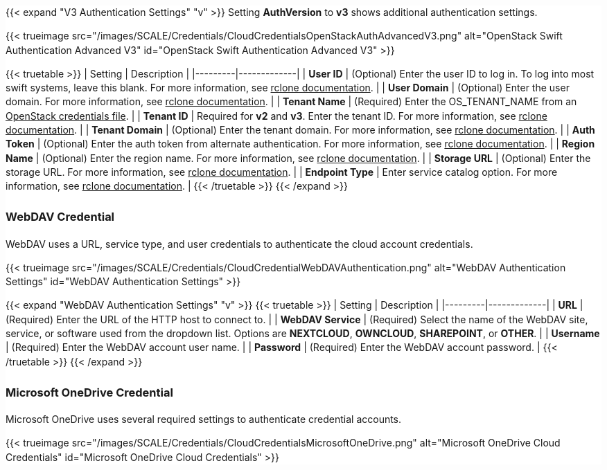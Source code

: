 {{< expand "V3 Authentication Settings" "v" >}}
Setting **AuthVersion** to **v3** shows additional authentication settings.

{{< trueimage src="/images/SCALE/Credentials/CloudCredentialsOpenStackAuthAdvancedV3.png" alt="OpenStack Swift Authentication Advanced V3" id="OpenStack Swift Authentication Advanced V3" >}}

{{< truetable >}}
| Setting | Description |
|---------|-------------|
| **User ID** | (Optional) Enter the user ID to log in. To log into most swift systems, leave this blank. For more information, see [rclone documentation](https://rclone.org/swift/#standard-options). |
| **User Domain** | (Optional) Enter the user domain. For more information, see [rclone documentation](https://rclone.org/swift/#standard-options). |
| **Tenant Name** | (Required) Enter the OS_TENANT_NAME from an [OpenStack credentials file](https://rclone.org/swift/#configuration-from-an-openstack-credentials-file). |
| **Tenant ID** | Required for **v2** and **v3**. Enter the tenant ID. For more information, see [rclone documentation](https://rclone.org/swift/#standard-options). |
| **Tenant Domain** | (Optional) Enter the tenant domain. For more information, see [rclone documentation](https://rclone.org/swift/#standard-options). |
| **Auth Token** | (Optional) Enter the auth token from alternate authentication. For more information, see [rclone documentation](https://rclone.org/swift/#standard-options). |
| **Region Name** | (Optional) Enter the region name. For more information, see [rclone documentation](https://rclone.org/swift/#standard-options). |
| **Storage URL** | (Optional) Enter the storage URL. For more information, see [rclone documentation](https://rclone.org/swift/#standard-options). |
| **Endpoint Type** | Enter service catalog option. For more information, see [rclone documentation](https://rclone.org/swift/#standard-options). |
{{< /truetable >}}
{{< /expand >}}

### WebDAV Credential
WebDAV uses a URL, service type, and user credentials to authenticate the cloud account credentials.

{{< trueimage src="/images/SCALE/Credentials/CloudCredentialWebDAVAuthentication.png" alt="WebDAV Authentication Settings" id="WebDAV Authentication Settings" >}}

{{< expand "WebDAV Authentication Settings" "v" >}}
{{< truetable >}}
| Setting | Description |
|---------|-------------|
| **URL** | (Required) Enter the URL of the HTTP host to connect to. |
| **WebDAV Service** | (Required) Select the name of the WebDAV site, service, or software used from the dropdown list. Options are **NEXTCLOUD**, **OWNCLOUD**, **SHAREPOINT**, or **OTHER**. |
| **Username** | (Required) Enter the WebDAV account user name. |
| **Password** | (Required) Enter the WebDAV account password. |
{{< /truetable >}}
{{< /expand >}}

### Microsoft OneDrive Credential
Microsoft OneDrive uses several required settings to authenticate credential accounts.

{{< trueimage src="/images/SCALE/Credentials/CloudCredentialsMicrosoftOneDrive.png" alt="Microsoft OneDrive Cloud Credentials" id="Microsoft OneDrive Cloud Credentials" >}}
